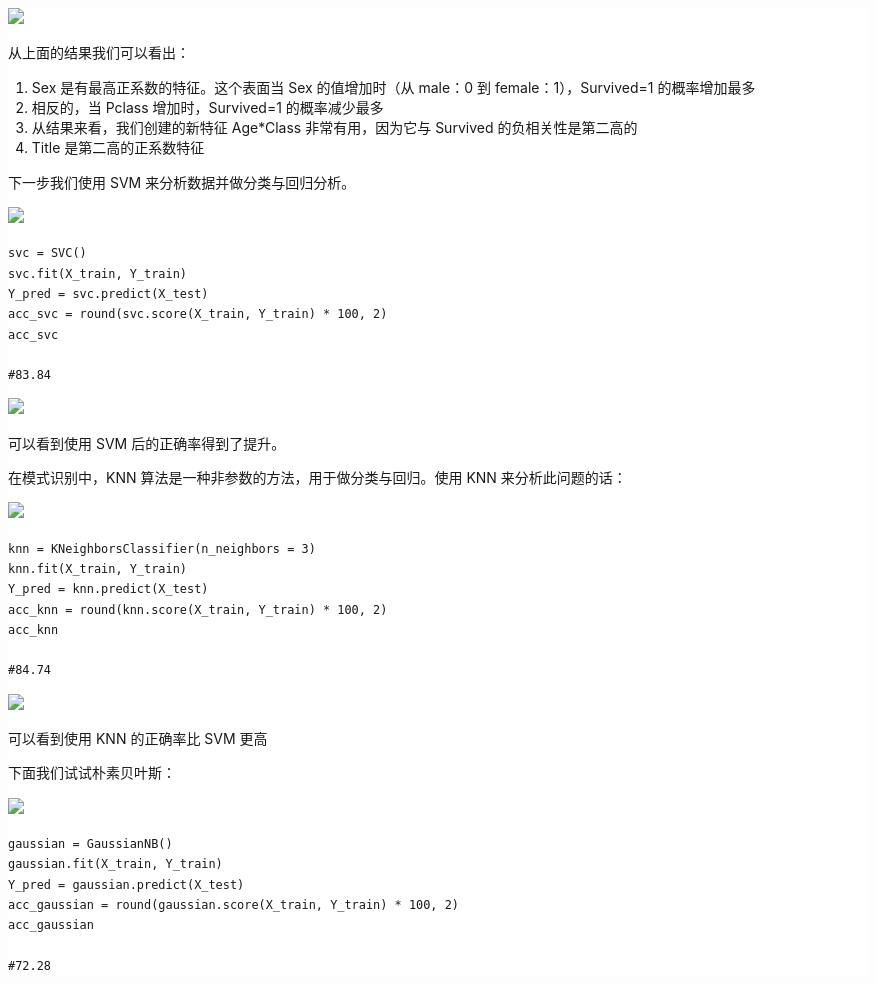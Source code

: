 ![](https://img2018.cnblogs.com/blog/1483958/201809/1483958-20180924135054875-1547509598.png)

从上面的结果我们可以看出：

1.  Sex 是有最高正系数的特征。这个表面当 Sex 的值增加时（从 male：0 到 female：1），Survived=1 的概率增加最多
2.  相反的，当 Pclass 增加时，Survived=1 的概率减少最多
3.  从结果来看，我们创建的新特征 Age*Class 非常有用，因为它与 Survived 的负相关性是第二高的
4.  Title 是第二高的正系数特征

下一步我们使用 SVM 来分析数据并做分类与回归分析。

[![](http://common.cnblogs.com/images/copycode.gif)](javascript:void(0); "复制代码")

```
svc = SVC()
svc.fit(X_train, Y_train)
Y_pred = svc.predict(X_test)
acc_svc = round(svc.score(X_train, Y_train) * 100, 2)
acc_svc

#83.84

```

[![](http://common.cnblogs.com/images/copycode.gif)](javascript:void(0); "复制代码")

可以看到使用 SVM 后的正确率得到了提升。

在模式识别中，KNN 算法是一种非参数的方法，用于做分类与回归。使用 KNN 来分析此问题的话：

[![](http://common.cnblogs.com/images/copycode.gif)](javascript:void(0); "复制代码")

```
knn = KNeighborsClassifier(n_neighbors = 3)
knn.fit(X_train, Y_train)
Y_pred = knn.predict(X_test)
acc_knn = round(knn.score(X_train, Y_train) * 100, 2)
acc_knn

#84.74

```

[![](http://common.cnblogs.com/images/copycode.gif)](javascript:void(0); "复制代码")

可以看到使用 KNN 的正确率比 SVM 更高

下面我们试试朴素贝叶斯：

[![](http://common.cnblogs.com/images/copycode.gif)](javascript:void(0); "复制代码")

```
gaussian = GaussianNB()
gaussian.fit(X_train, Y_train)
Y_pred = gaussian.predict(X_test)
acc_gaussian = round(gaussian.score(X_train, Y_train) * 100, 2)
acc_gaussian

#72.28

```
